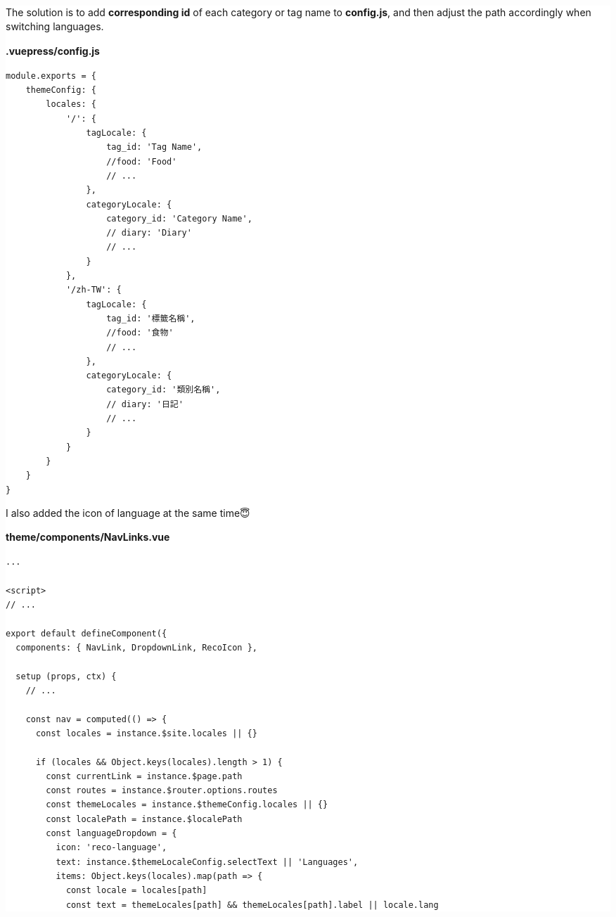 The solution is to add **corresponding id** of each category or tag name to **config.js**, 
and then adjust the path accordingly when switching languages.

**.vuepress/config.js**
```js{5-14,17-26}
module.exports = {
    themeConfig: {
        locales: {
            '/': {
                tagLocale: {
                    tag_id: 'Tag Name',
                    //food: 'Food'
                    // ...
                },
                categoryLocale: {
                    category_id: 'Category Name',
                    // diary: 'Diary'
                    // ...
                }
            },
            '/zh-TW': {
                tagLocale: {
                    tag_id: '標籤名稱',
                    //food: '食物'
                    // ...
                },
                categoryLocale: {
                    category_id: '類別名稱',
                    // diary: '日記'
                    // ...
                }
            }
        }
    }
}
```
I also added the icon of language at the same time:innocent:

**theme/components/NavLinks.vue**
```vue{19,21,30-52}
...

<script>
// ...

export default defineComponent({
  components: { NavLink, DropdownLink, RecoIcon },

  setup (props, ctx) {
    // ...

    const nav = computed(() => {
      const locales = instance.$site.locales || {}

      if (locales && Object.keys(locales).length > 1) {
        const currentLink = instance.$page.path
        const routes = instance.$router.options.routes
        const themeLocales = instance.$themeConfig.locales || {}
        const localePath = instance.$localePath
        const languageDropdown = {
          icon: 'reco-language',
          text: instance.$themeLocaleConfig.selectText || 'Languages',
          items: Object.keys(locales).map(path => {
            const locale = locales[path]
            const text = themeLocales[path] && themeLocales[path].label || locale.lang
```

[vuepress-theme-reco]: https://vuepress-theme-reco.recoluan.com/en/
[multi-language]: https://vuepress-theme-reco.recoluan.com/en/views/1.x/local.html
[personal optimization]: https://vuepress-theme-reco.recoluan.com/views/other/reco-optimization.html#更换主题为本地
[Footer of Home Page]: https://vuepress-theme-reco.recoluan.com/en/views/other/question.html#_3-can-the-footer-of-home-page-be-customized
